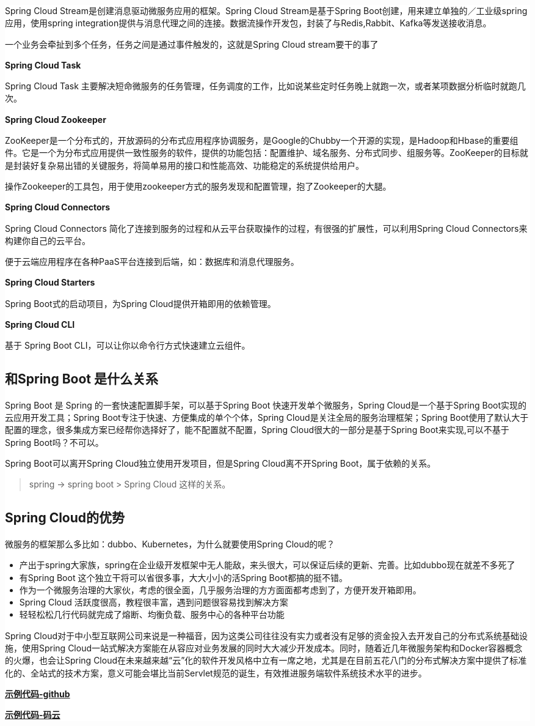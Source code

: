 Spring Cloud Stream是创建消息驱动微服务应用的框架。Spring Cloud Stream是基于Spring Boot创建，用来建立单独的／工业级spring应用，使用spring integration提供与消息代理之间的连接。数据流操作开发包，封装了与Redis,Rabbit、Kafka等发送接收消息。

一个业务会牵扯到多个任务，任务之间是通过事件触发的，这就是Spring Cloud stream要干的事了

**Spring Cloud Task**

Spring Cloud Task 主要解决短命微服务的任务管理，任务调度的工作，比如说某些定时任务晚上就跑一次，或者某项数据分析临时就跑几次。

**Spring Cloud Zookeeper**

ZooKeeper是一个分布式的，开放源码的分布式应用程序协调服务，是Google的Chubby一个开源的实现，是Hadoop和Hbase的重要组件。它是一个为分布式应用提供一致性服务的软件，提供的功能包括：配置维护、域名服务、分布式同步、组服务等。ZooKeeper的目标就是封装好复杂易出错的关键服务，将简单易用的接口和性能高效、功能稳定的系统提供给用户。

操作Zookeeper的工具包，用于使用zookeeper方式的服务发现和配置管理，抱了Zookeeper的大腿。

**Spring Cloud Connectors**

Spring Cloud Connectors 简化了连接到服务的过程和从云平台获取操作的过程，有很强的扩展性，可以利用Spring Cloud Connectors来构建你自己的云平台。

便于云端应用程序在各种PaaS平台连接到后端，如：数据库和消息代理服务。

**Spring Cloud Starters**

Spring Boot式的启动项目，为Spring Cloud提供开箱即用的依赖管理。

**Spring Cloud CLI**

基于 Spring Boot CLI，可以让你以命令行方式快速建立云组件。


##  和Spring Boot 是什么关系

Spring Boot 是 Spring 的一套快速配置脚手架，可以基于Spring Boot 快速开发单个微服务，Spring Cloud是一个基于Spring Boot实现的云应用开发工具；Spring Boot专注于快速、方便集成的单个个体，Spring Cloud是关注全局的服务治理框架；Spring Boot使用了默认大于配置的理念，很多集成方案已经帮你选择好了，能不配置就不配置，Spring Cloud很大的一部分是基于Spring Boot来实现,可以不基于Spring Boot吗？不可以。

Spring Boot可以离开Spring Cloud独立使用开发项目，但是Spring Cloud离不开Spring Boot，属于依赖的关系。

> spring -> spring boot > Spring Cloud 这样的关系。


##  Spring Cloud的优势

微服务的框架那么多比如：dubbo、Kubernetes，为什么就要使用Spring Cloud的呢？

- 产出于spring大家族，spring在企业级开发框架中无人能敌，来头很大，可以保证后续的更新、完善。比如dubbo现在就差不多死了
- 有Spring Boot 这个独立干将可以省很多事，大大小小的活Spring Boot都搞的挺不错。
- 作为一个微服务治理的大家伙，考虑的很全面，几乎服务治理的方方面面都考虑到了，方便开发开箱即用。
- Spring Cloud 活跃度很高，教程很丰富，遇到问题很容易找到解决方案
- 轻轻松松几行代码就完成了熔断、均衡负载、服务中心的各种平台功能

Spring Cloud对于中小型互联网公司来说是一种福音，因为这类公司往往没有实力或者没有足够的资金投入去开发自己的分布式系统基础设施，使用Spring Cloud一站式解决方案能在从容应对业务发展的同时大大减少开发成本。同时，随着近几年微服务架构和Docker容器概念的火爆，也会让Spring Cloud在未来越来越“云”化的软件开发风格中立有一席之地，尤其是在目前五花八门的分布式解决方案中提供了标准化的、全站式的技术方案，意义可能会堪比当前Servlet规范的诞生，有效推进服务端软件系统技术水平的进步。


**[示例代码-github](https://github.com/ityouknow/spring-cloud-examples)**

**[示例代码-码云](https://gitee.com/ityouknow/spring-cloud-examples)**




